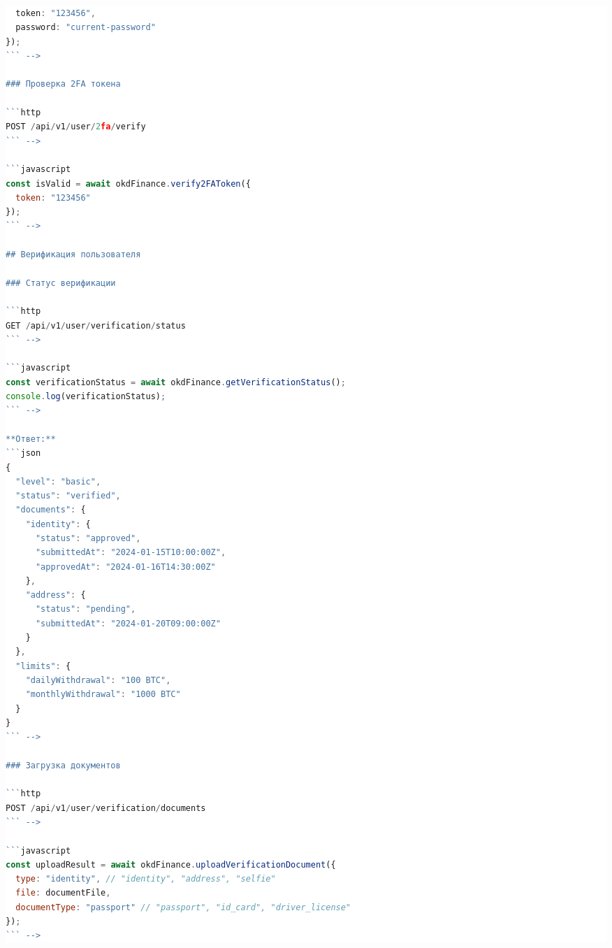 ```javascript
  token: "123456",
  password: "current-password"
});
``` -->

### Проверка 2FA токена

```http
POST /api/v1/user/2fa/verify
``` -->

```javascript
const isValid = await okdFinance.verify2FAToken({
  token: "123456"
});
``` -->

## Верификация пользователя

### Статус верификации

```http
GET /api/v1/user/verification/status
``` -->

```javascript
const verificationStatus = await okdFinance.getVerificationStatus();
console.log(verificationStatus);
``` -->

**Ответ:**
```json
{
  "level": "basic",
  "status": "verified",
  "documents": {
    "identity": {
      "status": "approved",
      "submittedAt": "2024-01-15T10:00:00Z",
      "approvedAt": "2024-01-16T14:30:00Z"
    },
    "address": {
      "status": "pending",
      "submittedAt": "2024-01-20T09:00:00Z"
    }
  },
  "limits": {
    "dailyWithdrawal": "100 BTC",
    "monthlyWithdrawal": "1000 BTC"
  }
}
``` -->

### Загрузка документов

```http
POST /api/v1/user/verification/documents
``` -->

```javascript
const uploadResult = await okdFinance.uploadVerificationDocument({
  type: "identity", // "identity", "address", "selfie"
  file: documentFile,
  documentType: "passport" // "passport", "id_card", "driver_license"
});
``` -->
```